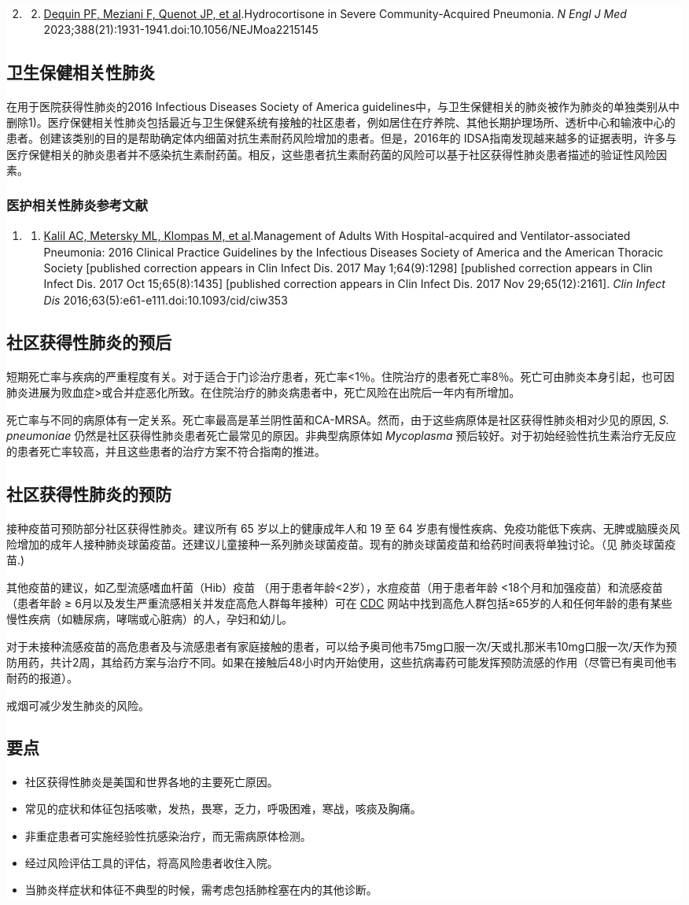 2. 2. [Dequin PF, Meziani F, Quenot JP, et al](https://pubmed.ncbi.nlm.nih.gov/36942789/).Hydrocortisone in Severe Community-Acquired Pneumonia. _N Engl J Med_ 2023;388(21):1931-1941.doi:10.1056/NEJMoa2215145


## 卫生保健相关性肺炎

在用于医院获得性肺炎的2016 Infectious Diseases Society of America guidelines中，与卫生保健相关的肺炎被作为肺炎的单独类别从中删除1)。医疗保健相关性肺炎包括最近与卫生保健系统有接触的社区患者，例如居住在疗养院、其他长期护理场所、透析中心和输液中心的患者。创建该类别的目的是帮助确定体内细菌对抗生素耐药风险增加的患者。但是，2016年的 IDSA指南发现越来越多的证据表明，许多与医疗保健相关的肺炎患者并不感染抗生素耐药菌。相反，这些患者抗生素耐药菌的风险可以基于社区获得性肺炎患者描述的验证性风险因素。

### 医护相关性肺炎参考文献

1. 1. [Kalil AC, Metersky ML, Klompas M, et al](https://pubmed.ncbi.nlm.nih.gov/27418577/).Management of Adults With Hospital-acquired and Ventilator-associated Pneumonia: 2016 Clinical Practice Guidelines by the Infectious Diseases Society of America and the American Thoracic Society \[published correction appears in Clin Infect Dis. 2017 May 1;64(9):1298\] \[published correction appears in Clin Infect Dis. 2017 Oct 15;65(8):1435\] \[published correction appears in Clin Infect Dis. 2017 Nov 29;65(12):2161\]. _Clin Infect Dis_ 2016;63(5):e61-e111.doi:10.1093/cid/ciw353


## 社区获得性肺炎的预后

短期死亡率与疾病的严重程度有关。对于适合于门诊治疗患者，死亡率<1％。住院治疗的患者死亡率8％。死亡可由肺炎本身引起，也可因肺炎进展为败血症>或合并症恶化所致。在住院治疗的肺炎病患者中，死亡风险在出院后一年内有所增加。

死亡率与不同的病原体有一定关系。死亡率最高是革兰阴性菌和CA-MRSA。然而，由于这些病原体是社区获得性肺炎相对少见的原因, _S. pneumoniae_ 仍然是社区获得性肺炎患者死亡最常见的原因。非典型病原体如 _Mycoplasma_ 预后较好。对于初始经验性抗生素治疗无反应的患者死亡率较高，并且这些患者的治疗方案不符合指南的推进。

## 社区获得性肺炎的预防

接种疫苗可预防部分社区获得性肺炎。建议所有 65 岁以上的健康成年人和 19 至 64 岁患有慢性疾病、免疫功能低下疾病、无脾或脑膜炎风险增加的成年人接种肺炎球菌疫苗。还建议儿童接种一系列肺炎球菌疫苗。现有的肺炎球菌疫苗和给药时间表将单独讨论。（见 肺炎球菌疫苗.)

其他疫苗的建议，如乙型流感嗜血杆菌（Hib）疫苗 （用于患者年龄<2岁），水痘疫苗（用于患者年龄 <18个月和加强疫苗）和流感疫苗（患者年龄 ≥ 6月以及发生严重流感相关并发症高危人群每年接种）可在 [CDC](https://www.cdc.gov/vaccines/hcp/acip-recs/) 网站中找到高危人群包括≥65岁的人和任何年龄的患有某些慢性疾病（如糖尿病，哮喘或心脏病）的人，孕妇和幼儿。

对于未接种流感疫苗的高危患者及与流感患者有家庭接触的患者，可以给予奥司他韦75mg口服一次/天或扎那米韦10mg口服一次/天作为预防用药，共计2周，其给药方案与治疗不同。如果在接触后48小时内开始使用，这些抗病毒药可能发挥预防流感的作用（尽管已有奥司他韦耐药的报道）。

戒烟可减少发生肺炎的风险。

## 要点

- 社区获得性肺炎是美国和世界各地的主要死亡原因。

- 常见的症状和体征包括咳嗽，发热，畏寒，乏力，呼吸困难，寒战，咳痰及胸痛。

- 非重症患者可实施经验性抗感染治疗，而无需病原体检测。

- 经过风险评估工具的评估，将高风险患者收住入院。

- 当肺炎样症状和体征不典型的时候，需考虑包括肺栓塞在内的其他诊断。
